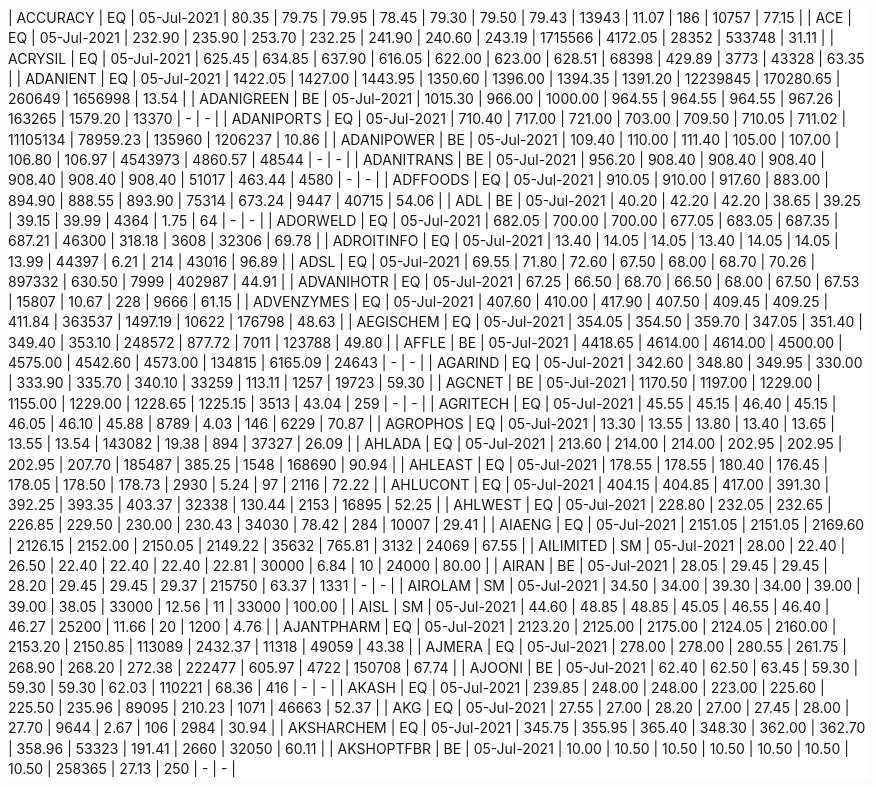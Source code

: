 | ACCURACY | EQ | 05-Jul-2021 | 80.35 | 79.75 | 79.95 | 78.45 | 79.30 | 79.50 | 79.43 | 13943 | 11.07 | 186 | 10757 | 77.15 |
| ACE | EQ | 05-Jul-2021 | 232.90 | 235.90 | 253.70 | 232.25 | 241.90 | 240.60 | 243.19 | 1715566 | 4172.05 | 28352 | 533748 | 31.11 |
| ACRYSIL | EQ | 05-Jul-2021 | 625.45 | 634.85 | 637.90 | 616.05 | 622.00 | 623.00 | 628.51 | 68398 | 429.89 | 3773 | 43328 | 63.35 |
| ADANIENT | EQ | 05-Jul-2021 | 1422.05 | 1427.00 | 1443.95 | 1350.60 | 1396.00 | 1394.35 | 1391.20 | 12239845 | 170280.65 | 260649 | 1656998 | 13.54 |
| ADANIGREEN | BE | 05-Jul-2021 | 1015.30 | 966.00 | 1000.00 | 964.55 | 964.55 | 964.55 | 967.26 | 163265 | 1579.20 | 13370 | - | - |
| ADANIPORTS | EQ | 05-Jul-2021 | 710.40 | 717.00 | 721.00 | 703.00 | 709.50 | 710.05 | 711.02 | 11105134 | 78959.23 | 135960 | 1206237 | 10.86 |
| ADANIPOWER | BE | 05-Jul-2021 | 109.40 | 110.00 | 111.40 | 105.00 | 107.00 | 106.80 | 106.97 | 4543973 | 4860.57 | 48544 | - | - |
| ADANITRANS | BE | 05-Jul-2021 | 956.20 | 908.40 | 908.40 | 908.40 | 908.40 | 908.40 | 908.40 | 51017 | 463.44 | 4580 | - | - |
| ADFFOODS | EQ | 05-Jul-2021 | 910.05 | 910.00 | 917.60 | 883.00 | 894.90 | 888.55 | 893.90 | 75314 | 673.24 | 9447 | 40715 | 54.06 |
| ADL | BE | 05-Jul-2021 | 40.20 | 42.20 | 42.20 | 38.65 | 39.25 | 39.15 | 39.99 | 4364 | 1.75 | 64 | - | - |
| ADORWELD | EQ | 05-Jul-2021 | 682.05 | 700.00 | 700.00 | 677.05 | 683.05 | 687.35 | 687.21 | 46300 | 318.18 | 3608 | 32306 | 69.78 |
| ADROITINFO | EQ | 05-Jul-2021 | 13.40 | 14.05 | 14.05 | 13.40 | 14.05 | 14.05 | 13.99 | 44397 | 6.21 | 214 | 43016 | 96.89 |
| ADSL | EQ | 05-Jul-2021 | 69.55 | 71.80 | 72.60 | 67.50 | 68.00 | 68.70 | 70.26 | 897332 | 630.50 | 7999 | 402987 | 44.91 |
| ADVANIHOTR | EQ | 05-Jul-2021 | 67.25 | 66.50 | 68.70 | 66.50 | 68.00 | 67.50 | 67.53 | 15807 | 10.67 | 228 | 9666 | 61.15 |
| ADVENZYMES | EQ | 05-Jul-2021 | 407.60 | 410.00 | 417.90 | 407.50 | 409.45 | 409.25 | 411.84 | 363537 | 1497.19 | 10622 | 176798 | 48.63 |
| AEGISCHEM | EQ | 05-Jul-2021 | 354.05 | 354.50 | 359.70 | 347.05 | 351.40 | 349.40 | 353.10 | 248572 | 877.72 | 7011 | 123788 | 49.80 |
| AFFLE | BE | 05-Jul-2021 | 4418.65 | 4614.00 | 4614.00 | 4500.00 | 4575.00 | 4542.60 | 4573.00 | 134815 | 6165.09 | 24643 | - | - |
| AGARIND | EQ | 05-Jul-2021 | 342.60 | 348.80 | 349.95 | 330.00 | 333.90 | 335.70 | 340.10 | 33259 | 113.11 | 1257 | 19723 | 59.30 |
| AGCNET | BE | 05-Jul-2021 | 1170.50 | 1197.00 | 1229.00 | 1155.00 | 1229.00 | 1228.65 | 1225.15 | 3513 | 43.04 | 259 | - | - |
| AGRITECH | EQ | 05-Jul-2021 | 45.55 | 45.15 | 46.40 | 45.15 | 46.05 | 46.10 | 45.88 | 8789 | 4.03 | 146 | 6229 | 70.87 |
| AGROPHOS | EQ | 05-Jul-2021 | 13.30 | 13.55 | 13.80 | 13.40 | 13.65 | 13.55 | 13.54 | 143082 | 19.38 | 894 | 37327 | 26.09 |
| AHLADA | EQ | 05-Jul-2021 | 213.60 | 214.00 | 214.00 | 202.95 | 202.95 | 202.95 | 207.70 | 185487 | 385.25 | 1548 | 168690 | 90.94 |
| AHLEAST | EQ | 05-Jul-2021 | 178.55 | 178.55 | 180.40 | 176.45 | 178.05 | 178.50 | 178.73 | 2930 | 5.24 | 97 | 2116 | 72.22 |
| AHLUCONT | EQ | 05-Jul-2021 | 404.15 | 404.85 | 417.00 | 391.30 | 392.25 | 393.35 | 403.37 | 32338 | 130.44 | 2153 | 16895 | 52.25 |
| AHLWEST | EQ | 05-Jul-2021 | 228.80 | 232.05 | 232.65 | 226.85 | 229.50 | 230.00 | 230.43 | 34030 | 78.42 | 284 | 10007 | 29.41 |
| AIAENG | EQ | 05-Jul-2021 | 2151.05 | 2151.05 | 2169.60 | 2126.15 | 2152.00 | 2150.05 | 2149.22 | 35632 | 765.81 | 3132 | 24069 | 67.55 |
| AILIMITED | SM | 05-Jul-2021 | 28.00 | 22.40 | 26.50 | 22.40 | 22.40 | 22.40 | 22.81 | 30000 | 6.84 | 10 | 24000 | 80.00 |
| AIRAN | BE | 05-Jul-2021 | 28.05 | 29.45 | 29.45 | 28.20 | 29.45 | 29.45 | 29.37 | 215750 | 63.37 | 1331 | - | - |
| AIROLAM | SM | 05-Jul-2021 | 34.50 | 34.00 | 39.30 | 34.00 | 39.00 | 39.00 | 38.05 | 33000 | 12.56 | 11 | 33000 | 100.00 |
| AISL | SM | 05-Jul-2021 | 44.60 | 48.85 | 48.85 | 45.05 | 46.55 | 46.40 | 46.27 | 25200 | 11.66 | 20 | 1200 | 4.76 |
| AJANTPHARM | EQ | 05-Jul-2021 | 2123.20 | 2125.00 | 2175.00 | 2124.05 | 2160.00 | 2153.20 | 2150.85 | 113089 | 2432.37 | 11318 | 49059 | 43.38 |
| AJMERA | EQ | 05-Jul-2021 | 278.00 | 278.00 | 280.55 | 261.75 | 268.90 | 268.20 | 272.38 | 222477 | 605.97 | 4722 | 150708 | 67.74 |
| AJOONI | BE | 05-Jul-2021 | 62.40 | 62.50 | 63.45 | 59.30 | 59.30 | 59.30 | 62.03 | 110221 | 68.36 | 416 | - | - |
| AKASH | EQ | 05-Jul-2021 | 239.85 | 248.00 | 248.00 | 223.00 | 225.60 | 225.50 | 235.96 | 89095 | 210.23 | 1071 | 46663 | 52.37 |
| AKG | EQ | 05-Jul-2021 | 27.55 | 27.00 | 28.20 | 27.00 | 27.45 | 28.00 | 27.70 | 9644 | 2.67 | 106 | 2984 | 30.94 |
| AKSHARCHEM | EQ | 05-Jul-2021 | 345.75 | 355.95 | 365.40 | 348.30 | 362.00 | 362.70 | 358.96 | 53323 | 191.41 | 2660 | 32050 | 60.11 |
| AKSHOPTFBR | BE | 05-Jul-2021 | 10.00 | 10.50 | 10.50 | 10.50 | 10.50 | 10.50 | 10.50 | 258365 | 27.13 | 250 | - | - |